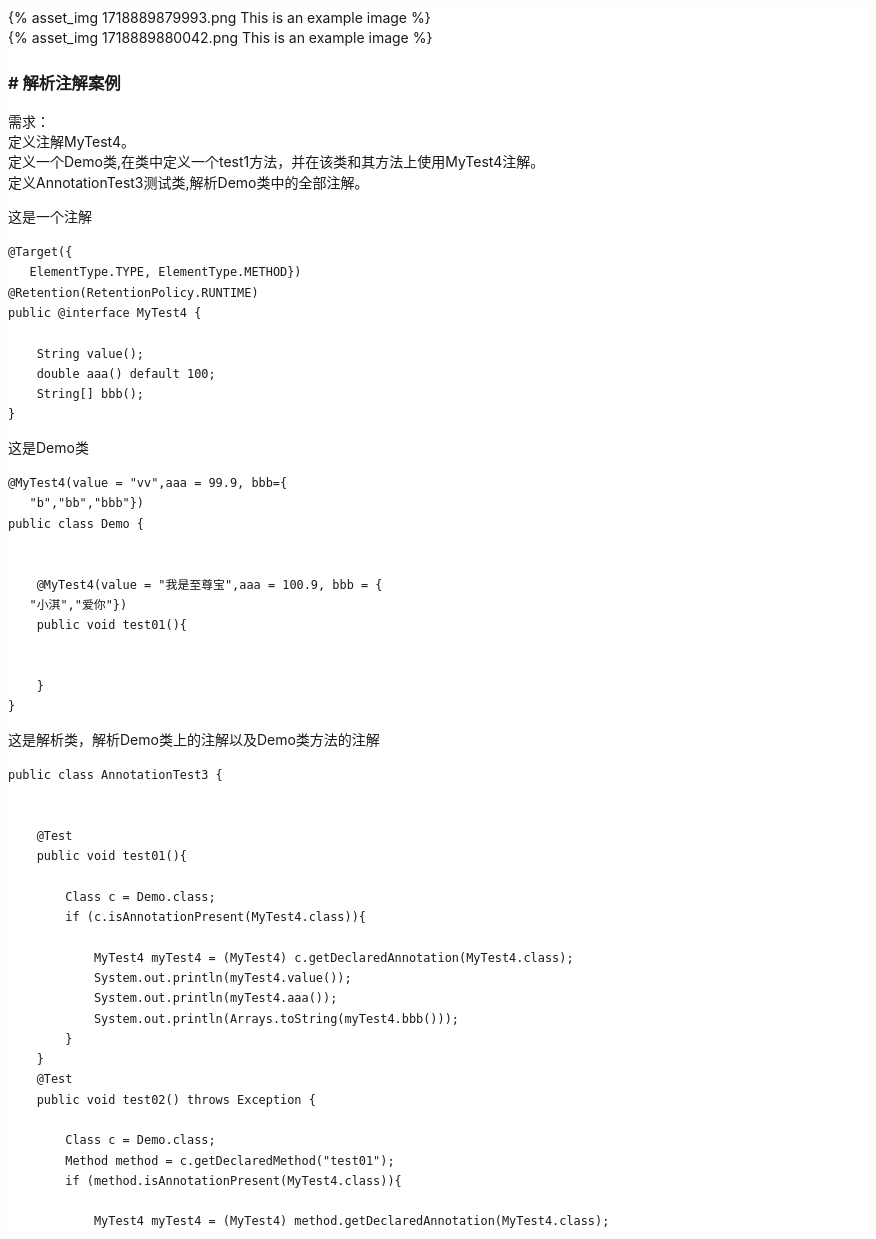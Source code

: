 {% asset_img 1718889879993.png This is an example image %}  
{% asset_img 1718889880042.png This is an example image %}

### # 解析注解案例

需求：  
定义注解MyTest4。  
定义一个Demo类,在类中定义一个test1方法，并在该类和其方法上使用MyTest4注解。  
定义AnnotationTest3测试类,解析Demo类中的全部注解。

这是一个注解

```prism language-java
@Target({
   ElementType.TYPE, ElementType.METHOD})
@Retention(RetentionPolicy.RUNTIME)
public @interface MyTest4 {
   
    String value();
    double aaa() default 100;
    String[] bbb();
}
```

这是Demo类

```prism language-java
@MyTest4(value = "vv",aaa = 99.9, bbb={
   "b","bb","bbb"})
public class Demo {
   

    @MyTest4(value = "我是至尊宝",aaa = 100.9, bbb = {
   "小淇","爱你"})
    public void test01(){
   

    }
}
```

这是解析类，解析Demo类上的注解以及Demo类方法的注解

```prism language-java
public class AnnotationTest3 {
   

    @Test
    public void test01(){
   
        Class c = Demo.class;
        if (c.isAnnotationPresent(MyTest4.class)){
   
            MyTest4 myTest4 = (MyTest4) c.getDeclaredAnnotation(MyTest4.class);
            System.out.println(myTest4.value());
            System.out.println(myTest4.aaa());
            System.out.println(Arrays.toString(myTest4.bbb()));
        }
    }
    @Test
    public void test02() throws Exception {
   
        Class c = Demo.class;
        Method method = c.getDeclaredMethod("test01");
        if (method.isAnnotationPresent(MyTest4.class)){
   
            MyTest4 myTest4 = (MyTest4) method.getDeclaredAnnotation(MyTest4.class);
```